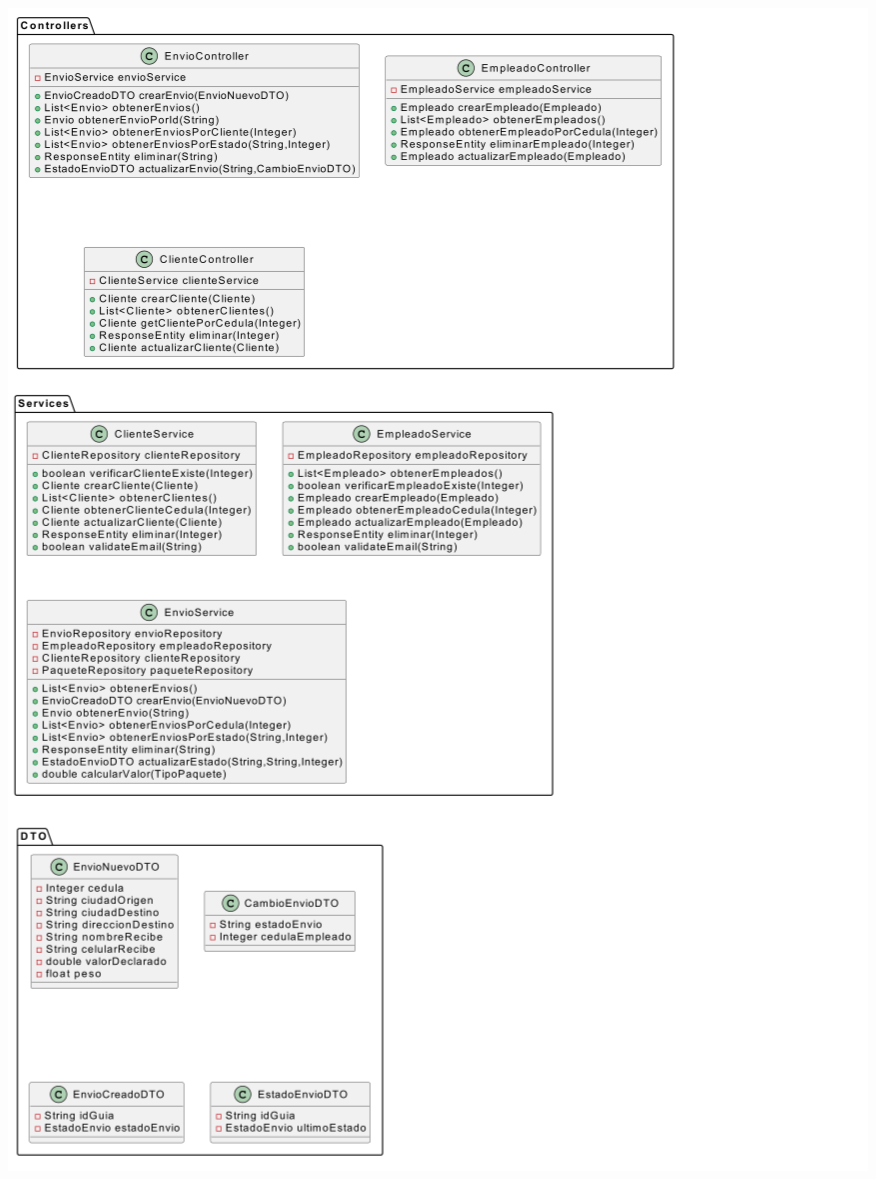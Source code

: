 ![diagrama](https://github.com/dianaperezdv/finalProjectMakaiaSpring/blob/02262e149c562949f5005a0f38a9f900b02a5bc1/Diagramas/controladores.PNG)
![diagrama](https://github.com/dianaperezdv/finalProjectMakaiaSpring/blob/02262e149c562949f5005a0f38a9f900b02a5bc1/Diagramas/servicios.PNG)
![diagrama](https://github.com/dianaperezdv/finalProjectMakaiaSpring/blob/02262e149c562949f5005a0f38a9f900b02a5bc1/Diagramas/dto.PNG)